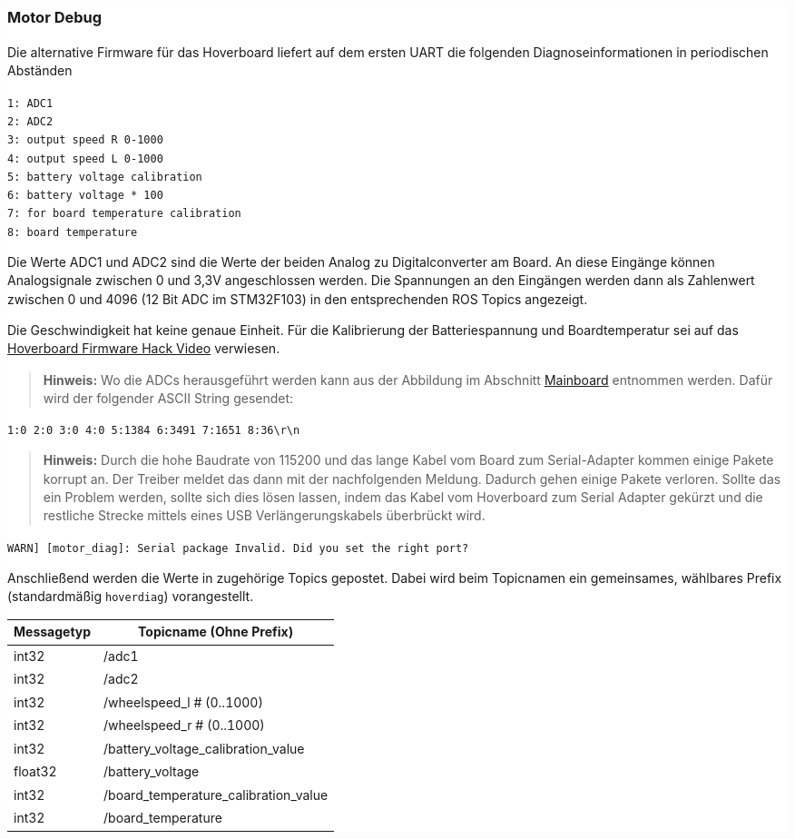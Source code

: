 
### Motor Debug
Die alternative Firmware für das Hoverboard liefert auf dem ersten UART die folgenden Diagnoseinformationen in periodischen Abständen
```
1: ADC1
2: ADC2
3: output speed R 0-1000
4: output speed L 0-1000
5: battery voltage calibration
6: battery voltage * 100
7: for board temperature calibration
8: board temperature
```
Die Werte ADC1 und ADC2 sind die Werte der beiden Analog zu Digitalconverter am Board. An diese Eingänge können Analogsignale zwischen 0 und 3,3V angeschlossen werden. Die Spannungen an den Eingängen werden dann als Zahlenwert zwischen 0 und 4096 (12 Bit ADC im STM32F103) in den entsprechenden ROS Topics angezeigt.

Die Geschwindigkeit hat keine genaue Einheit.
Für die Kalibrierung der Batteriespannung und Boardtemperatur sei auf das [Hoverboard Firmware Hack Video](https://www.youtube.com/watch?v=qnQSL9DBPaE) verwiesen.

> **Hinweis:** Wo die ADCs herausgeführt werden kann aus der Abbildung im Abschnitt [Mainboard](#mainboard) entnommen werden.
Dafür wird der folgender ASCII String gesendet:

 ```
 1:0 2:0 3:0 4:0 5:1384 6:3491 7:1651 8:36\r\n
 ```


> **Hinweis:** Durch die hohe Baudrate von 115200 und das lange Kabel vom Board zum Serial-Adapter kommen einige Pakete korrupt an. Der Treiber meldet das dann mit der nachfolgenden Meldung. Dadurch gehen einige Pakete verloren. Sollte das ein Problem werden, sollte sich dies lösen lassen, indem das Kabel vom Hoverboard zum Serial Adapter gekürzt und die restliche Strecke mittels eines USB Verlängerungskabels überbrückt wird.

```
WARN] [motor_diag]: Serial package Invalid. Did you set the right port?
```

Anschließend werden die Werte in zugehörige Topics gepostet. Dabei wird beim Topicnamen ein gemeinsames, wählbares Prefix (standardmäßig `hoverdiag`) vorangestellt.

| Messagetyp | Topicname (Ohne Prefix)              |
| ---        | ---                                  |
| int32      | /adc1                                |
| int32      | /adc2                                |
| int32      | /wheelspeed_l # (0..1000)            |
| int32      | /wheelspeed_r  # (0..1000)           |
| int32      | /battery_voltage_calibration_value   |
| float32    | /battery_voltage                     |
| int32      | /board_temperature_calibration_value |
| int32      | /board_temperature                   |
